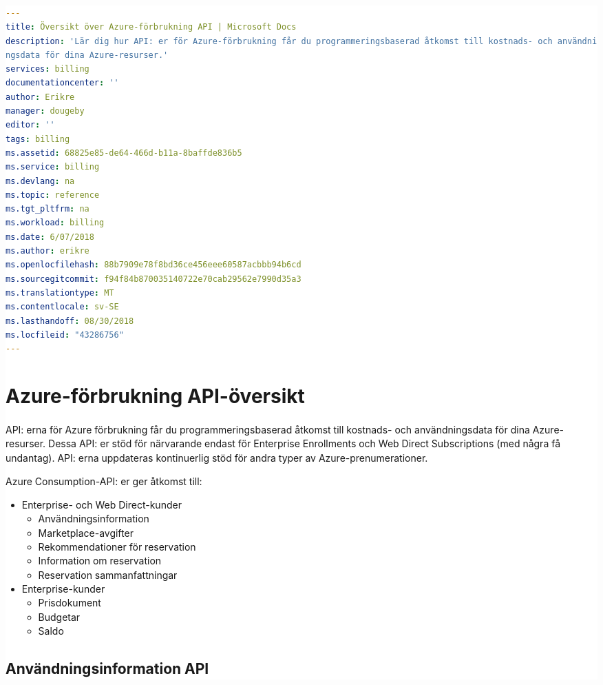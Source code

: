 ```yaml
---
title: Översikt över Azure-förbrukning API | Microsoft Docs
description: 'Lär dig hur API: er för Azure-förbrukning får du programmeringsbaserad åtkomst till kostnads- och användningsdata för dina Azure-resurser.'
services: billing
documentationcenter: ''
author: Erikre
manager: dougeby
editor: ''
tags: billing
ms.assetid: 68825e85-de64-466d-b11a-8baffde836b5
ms.service: billing
ms.devlang: na
ms.topic: reference
ms.tgt_pltfrm: na
ms.workload: billing
ms.date: 6/07/2018
ms.author: erikre
ms.openlocfilehash: 88b7909e78f8bd36ce456eee60587acbbb94b6cd
ms.sourcegitcommit: f94f84b870035140722e70cab29562e7990d35a3
ms.translationtype: MT
ms.contentlocale: sv-SE
ms.lasthandoff: 08/30/2018
ms.locfileid: "43286756"
---
```

# <a name="azure-consumption-api-overview"></a>Azure-förbrukning API-översikt 

API: erna för Azure förbrukning får du programmeringsbaserad åtkomst till kostnads- och användningsdata för dina Azure-resurser. Dessa API: er stöd för närvarande endast för Enterprise Enrollments och Web Direct Subscriptions (med några få undantag). API: erna uppdateras kontinuerlig stöd för andra typer av Azure-prenumerationer.

Azure Consumption-API: er ger åtkomst till:
- Enterprise- och Web Direct-kunder 
    - Användningsinformation 
    - Marketplace-avgifter 
    - Rekommendationer för reservation 
    - Information om reservation 
    - Reservation sammanfattningar 
- Enterprise-kunder 
    - Prisdokument 
    - Budgetar 
    - Saldo 

## <a name="usage-details-api"></a>Användningsinformation API
